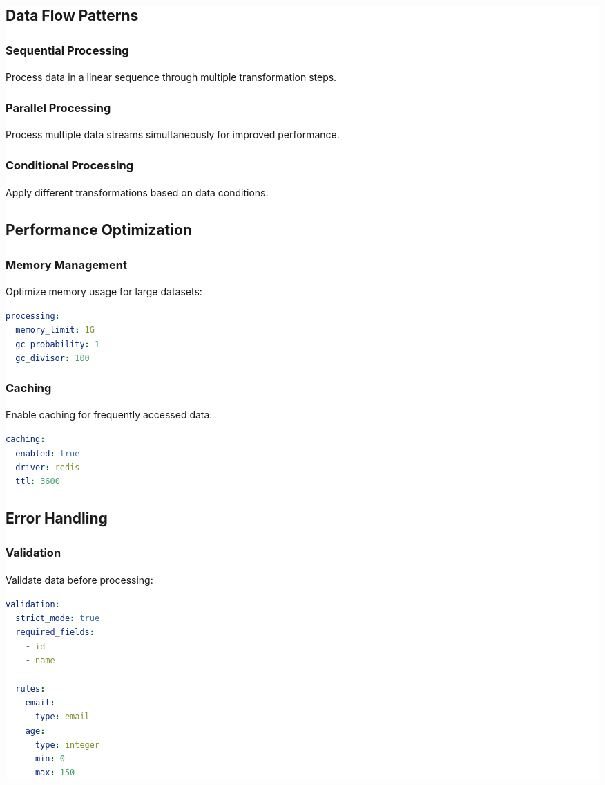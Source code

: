 ## Data Flow Patterns

### Sequential Processing
Process data in a linear sequence through multiple transformation steps.

### Parallel Processing
Process multiple data streams simultaneously for improved performance.

### Conditional Processing
Apply different transformations based on data conditions.

## Performance Optimization

### Memory Management

Optimize memory usage for large datasets:

```yaml
processing:
  memory_limit: 1G
  gc_probability: 1
  gc_divisor: 100
```

### Caching

Enable caching for frequently accessed data:

```yaml
caching:
  enabled: true
  driver: redis
  ttl: 3600
```

## Error Handling

### Validation

Validate data before processing:

```yaml
validation:
  strict_mode: true
  required_fields:
    - id
    - name
  
  rules:
    email:
      type: email
    age:
      type: integer
      min: 0
      max: 150
```
